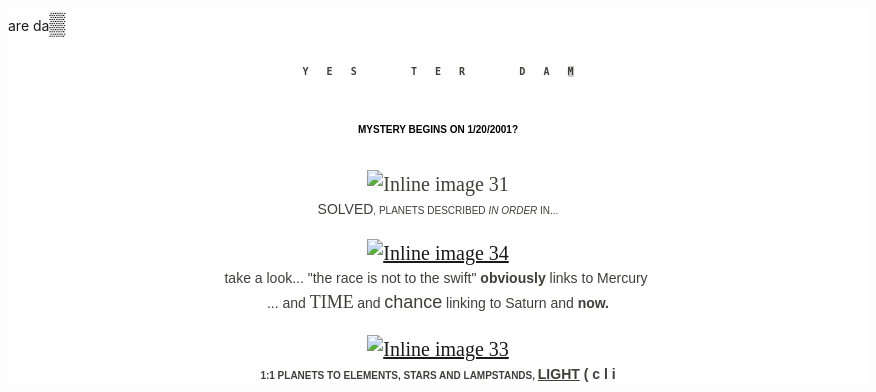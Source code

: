 are</a>&nbsp;da</font></b><span style="background-color:rgb(241,241,241);color:rgb(0,0,0);font-family:Verdana,sans-serif;font-size:22px">▒</span></div><div><div style="font-size:20px;font-family:Lora,serif;color:rgb(62,63,60);text-align:center"><font size="1" face="monospace, monospace"><b>Y</b></font><b style="font-family:monospace,monospace;font-size:x-small">&nbsp; &nbsp;</b><b style="font-family:monospace,monospace;font-size:x-small">E</b><b style="font-family:monospace,monospace;font-size:x-small">&nbsp; &nbsp;</b><b style="font-family:monospace,monospace;font-size:x-small">S</b><b style="font-family:monospace,monospace;font-size:x-small">&nbsp;&nbsp;<font color="#ffffff">,</font></b><b style="font-family:monospace,monospace;font-size:x-small"><font color="#ffffff">JUPI</font>&nbsp;</b><b style="font-family:monospace,monospace;font-size:x-small">&nbsp;T</b><b style="font-family:monospace,monospace;font-size:x-small">&nbsp; &nbsp;</b><b style="font-family:monospace,monospace;font-size:x-small">E</b><b style="font-family:monospace,monospace;font-size:x-small">&nbsp; &nbsp;</b><b style="font-family:monospace,monospace;font-size:x-small">R</b><b style="font-family:monospace,monospace;font-size:x-small">&nbsp;<font color="#ffffff">I</font></b><b style="font-family:monospace,monospace;font-size:x-small"><font color="#ffffff">DA RE</font>&nbsp;&nbsp;</b><b style="font-family:monospace,monospace;font-size:x-small">D</b><b style="font-family:monospace,monospace;font-size:x-small">&nbsp; &nbsp;</b><b style="font-family:monospace,monospace;font-size:x-small">A</b><b style="font-family:monospace,monospace;font-size:x-small">&nbsp; &nbsp;</b><b style="font-family:monospace,monospace;font-size:x-small;background-color:rgb(204,204,204)">M</b></div><div style="font-size:20px;font-family:Lora,serif;color:rgb(62,63,60);text-align:center"><b style="font-family:monospace,monospace;font-size:x-small;background-color:rgb(204,204,204)"><br /></b></div><div style="font-size:20px;text-align:center"><span style="font-size:x-small;background-color:rgb(255,255,255)"><b><font color="#000000" face="arial black, sans-serif">MYSTERY BEGINS ON 1/20/2001?</font></b></span></div><div style="font-size:20px;text-align:center"><span style="font-size:x-small;background-color:rgb(255,255,255)"><b><font color="#000000" face="arial black, sans-serif"><br /></font></b></span></div><div style="font-size:20px;font-family:Lora,serif;color:rgb(62,63,60);text-align:center"><img src="irmax_files/saved_resource(5).html" alt="Inline image 31" width="495" height="115" style="margin-right:0px" /><b style="font-family:monospace,monospace;font-size:x-small;background-color:rgb(204,204,204)"><br /></b></div><div style="color:rgb(62,63,60);text-align:center"><font face="arial black, sans-serif">SOLVED</font><font size="1" face="arial black, sans-serif">, PLANETS DESCRIBED <i>IN</i> <i>ORDER</i> IN...</font></div><div style="color:rgb(62,63,60);text-align:center"><font size="1" face="arial black, sans-serif"><br /></font></div><div style="font-size:20px;font-family:Lora,serif;color:rgb(62,63,60);text-align:center"><a href="http://bit.ly/2ia0F3k" target="_blank" data-saferedirecturl="https://www.google.com/url?hl=en&amp;q=http://sign.lamc.la&amp;source=gmail&amp;ust=1505066719711000&amp;usg=AFQjCNHVcKPDwmzTczWtb4jtXo1LlTFdlQ"><img src="irmax_files/saved_resource(6).html" alt="Inline image 34" width="640" height="153" style="margin-right:0px" /></a><br /></div><div style="color:rgb(62,63,60);text-align:center"><font face="comic sans ms, sans-serif">take a look</font><font face="arial, helvetica, sans-serif">... "the race is not to the swift" <b>obviously</b>&nbsp;links to Mercury&nbsp;</font></div><div style="color:rgb(62,63,60);text-align:center"><font face="arial, helvetica, sans-serif">... and </font><span style="font-family:Lora,serif"><font size="4">TIME</font> </span><font face="arial, helvetica, sans-serif">and</font><span style="font-family:Lora,serif"> </span><font face="comic sans ms, sans-serif"><font size="4">chance</font> </font><font face="arial, helvetica, sans-serif">linking to Saturn and <b>now.</b></font></div><div style="color:rgb(62,63,60);text-align:center"><br /></div><div style="font-size:20px;font-family:Lora,serif;color:rgb(62,63,60);text-align:center"><a href="http://bit.ly/2gVc7jT" target="_blank" data-saferedirecturl="https://www.google.com/url?hl=en&amp;q=http://chalk.reallyhim.com&amp;source=gmail&amp;ust=1505066719711000&amp;usg=AFQjCNGzWyJgZSAxY0NhuVdyvhkQR38-4g"><img src="irmax_files/saved_resource(7).html" alt="Inline image 33" width="460" height="98" style="margin-right:0px" /></a><br /></div><div style="text-align:center"><b><font size="1" face="arial black, sans-serif" style="color:rgb(62,63,60)">1:1 PLANETS TO ELEMENTS, STARS AND LAMPSTANDS, </font><a href="http://bit.ly/2gUrLw2" style='color:rgb(62,63,60);font-family:"arial black",sans-serif' target="_blank" data-saferedirecturl="https://www.google.com/url?hl=en&amp;q=http://light.reallyhim.com&amp;source=gmail&amp;ust=1505066719711000&amp;usg=AFQjCNF3koMn23S6Ojp_M662uB0VRgsf6g">LIGHT</a><font face="arial black, sans-serif" style="color:rgb(62,63,60)">&nbsp;(&nbsp;</font><font face="comic sans ms, sans-serif"><font color="#3e3f3c">c l i